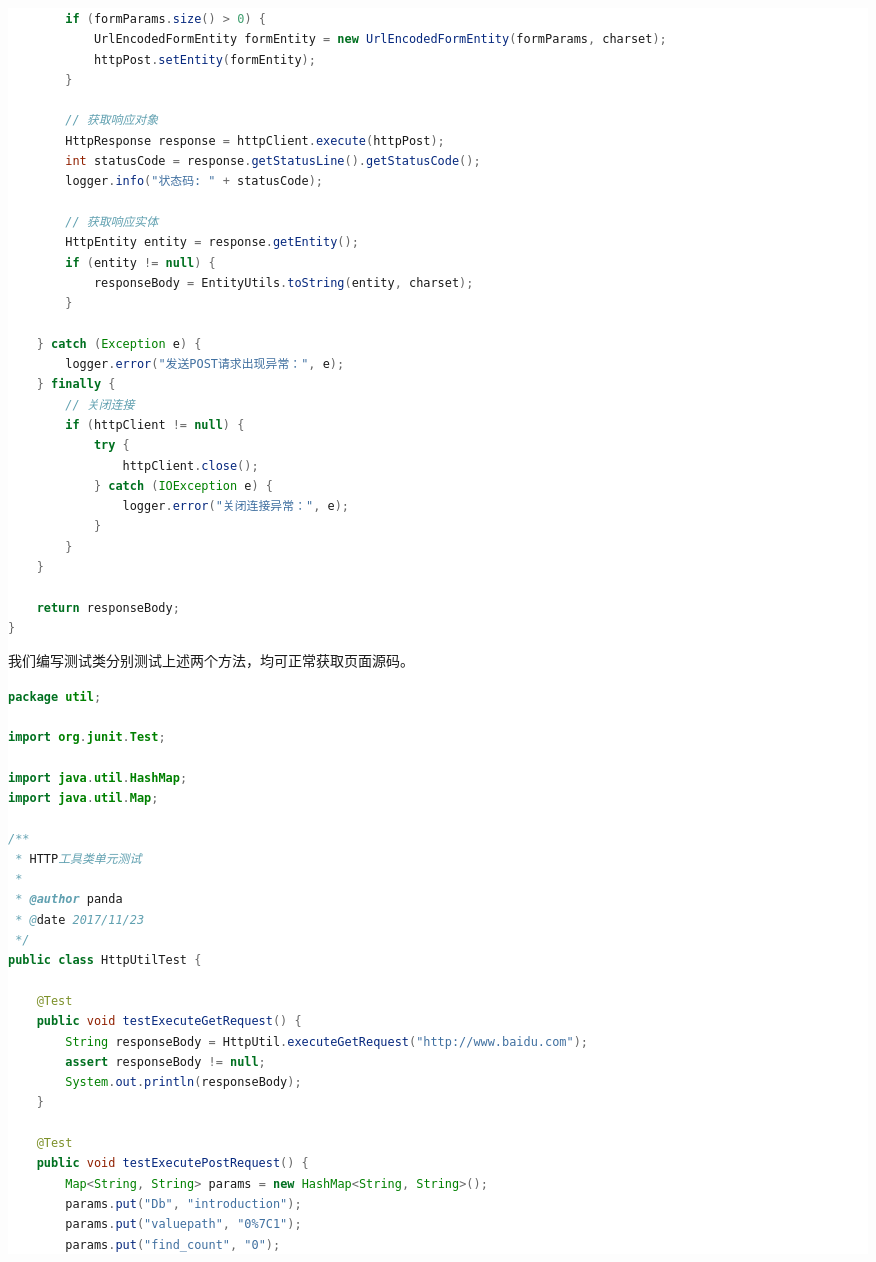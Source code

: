 ```java
        if (formParams.size() > 0) {
            UrlEncodedFormEntity formEntity = new UrlEncodedFormEntity(formParams, charset);
            httpPost.setEntity(formEntity);
        }

        // 获取响应对象
        HttpResponse response = httpClient.execute(httpPost);
        int statusCode = response.getStatusLine().getStatusCode();
        logger.info("状态码: " + statusCode);

        // 获取响应实体
        HttpEntity entity = response.getEntity();
        if (entity != null) {
            responseBody = EntityUtils.toString(entity, charset);
        }

    } catch (Exception e) {
        logger.error("发送POST请求出现异常：", e);
    } finally {
        // 关闭连接
        if (httpClient != null) {
            try {
                httpClient.close();
            } catch (IOException e) {
                logger.error("关闭连接异常：", e);
            }
        }
    }

    return responseBody;
}
```

我们编写测试类分别测试上述两个方法，均可正常获取页面源码。

```java
package util;

import org.junit.Test;

import java.util.HashMap;
import java.util.Map;

/**
 * HTTP工具类单元测试
 *
 * @author panda
 * @date 2017/11/23
 */
public class HttpUtilTest {

    @Test
    public void testExecuteGetRequest() {
        String responseBody = HttpUtil.executeGetRequest("http://www.baidu.com");
        assert responseBody != null;
        System.out.println(responseBody);
    }

    @Test
    public void testExecutePostRequest() {
        Map<String, String> params = new HashMap<String, String>();
        params.put("Db", "introduction");
        params.put("valuepath", "0%7C1");
        params.put("find_count", "0");
```